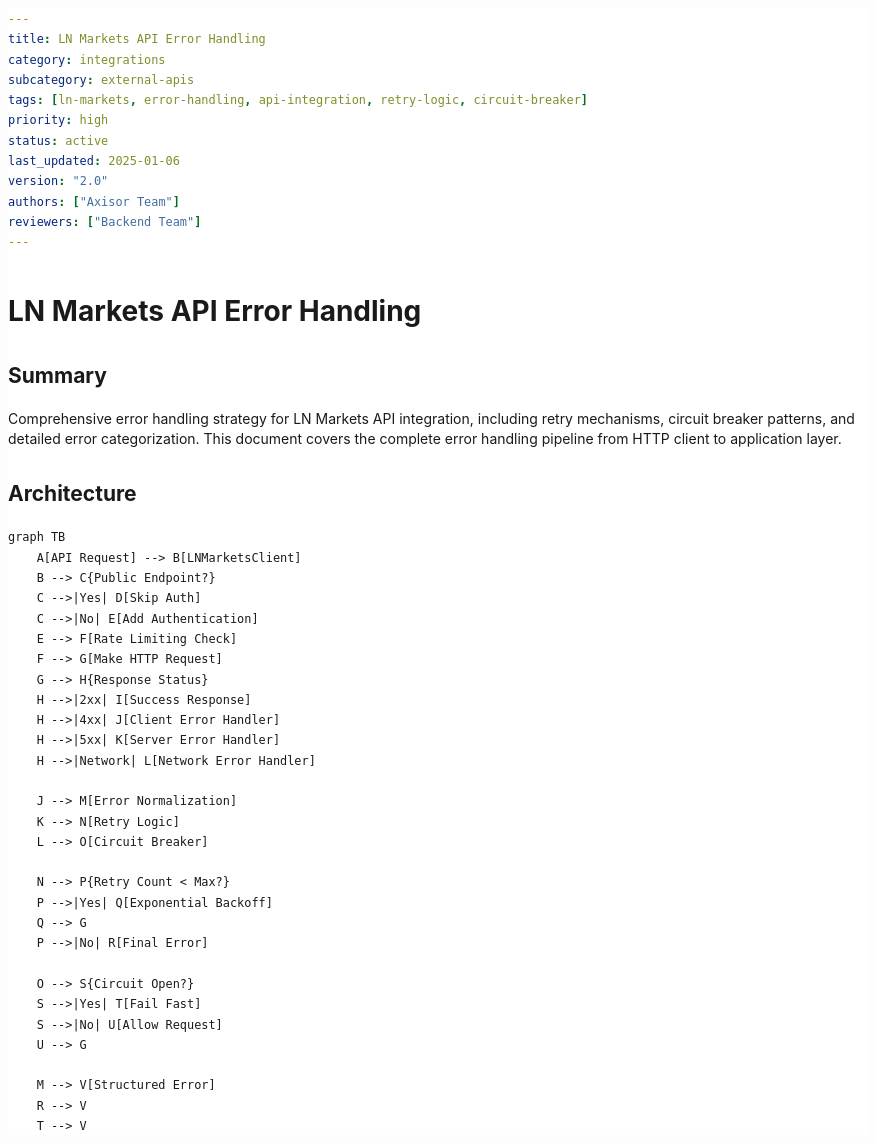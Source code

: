 ```yaml
---
title: LN Markets API Error Handling
category: integrations
subcategory: external-apis
tags: [ln-markets, error-handling, api-integration, retry-logic, circuit-breaker]
priority: high
status: active
last_updated: 2025-01-06
version: "2.0"
authors: ["Axisor Team"]
reviewers: ["Backend Team"]
---
```


# LN Markets API Error Handling

## Summary

Comprehensive error handling strategy for LN Markets API integration, including retry mechanisms, circuit breaker patterns, and detailed error categorization. This document covers the complete error handling pipeline from HTTP client to application layer.

## Architecture

```mermaid
graph TB
    A[API Request] --> B[LNMarketsClient]
    B --> C{Public Endpoint?}
    C -->|Yes| D[Skip Auth]
    C -->|No| E[Add Authentication]
    E --> F[Rate Limiting Check]
    F --> G[Make HTTP Request]
    G --> H{Response Status}
    H -->|2xx| I[Success Response]
    H -->|4xx| J[Client Error Handler]
    H -->|5xx| K[Server Error Handler]
    H -->|Network| L[Network Error Handler]
    
    J --> M[Error Normalization]
    K --> N[Retry Logic]
    L --> O[Circuit Breaker]
    
    N --> P{Retry Count < Max?}
    P -->|Yes| Q[Exponential Backoff]
    Q --> G
    P -->|No| R[Final Error]
    
    O --> S{Circuit Open?}
    S -->|Yes| T[Fail Fast]
    S -->|No| U[Allow Request]
    U --> G
    
    M --> V[Structured Error]
    R --> V
    T --> V
```
